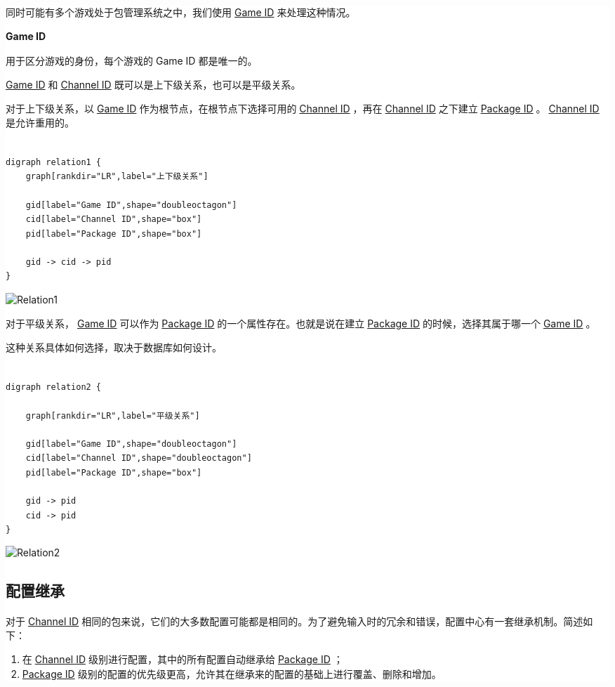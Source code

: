 同时可能有多个游戏处于包管理系统之中，我们使用 [Game ID](#gameid) 来处理这种情况。

<a name="gameid"></a>
**Game ID**

用于区分游戏的身份，每个游戏的 Game ID 都是唯一的。

[Game ID](#gameid) 和 [Channel ID](#channelid) 既可以是上下级关系，也可以是平级关系。

对于上下级关系，以 [Game ID](#gameid) 作为根节点，在根节点下选择可用的 [Channel ID](#channelid) ，再在 [Channel ID](#channelid) 之下建立 [Package ID](#packageid) 。 [Channel ID](#channelid) 是允许重用的。

``` #graphviz name="relation1"

digraph relation1 {
    graph[rankdir="LR",label="上下级关系"]

    gid[label="Game ID",shape="doubleoctagon"]
    cid[label="Channel ID",shape="box"]
    pid[label="Package ID",shape="box"]

    gid -> cid -> pid
}
```
![Relation1](/wp-content/uploads/2015/11/relation1.png)

对于平级关系， [Game ID](#gameid) 可以作为 [Package ID](#packageid) 的一个属性存在。也就是说在建立 [Package ID](#packageid) 的时候，选择其属于哪一个 [Game ID](#gameid) 。

这种关系具体如何选择，取决于数据库如何设计。

``` #graphviz name="relation2"

digraph relation2 {

    graph[rankdir="LR",label="平级关系"]

    gid[label="Game ID",shape="doubleoctagon"]
    cid[label="Channel ID",shape="doubleoctagon"]
    pid[label="Package ID",shape="box"]

    gid -> pid
    cid -> pid
}
```
![Relation2](/wp-content/uploads/2015/11/relation2.png)

<a name="configinherit"></a>
## 配置继承

对于 [Channel ID](#channelid) 相同的包来说，它们的大多数配置可能都是相同的。为了避免输入时的冗余和错误，配置中心有一套继承机制。简述如下：

1. 在 [Channel ID](#channelid) 级别进行配置，其中的所有配置自动继承给 [Package ID](#packageid) ；
2. [Package ID](#packageid) 级别的配置的优先级更高，允许其在继承来的配置的基础上进行覆盖、删除和增加。


[1]: http://zengrong.net/post/2396.htm
[2]: http://opinion.people.com.cn/n/2015/0408/c1003-26810374.html
[3]: http://zengrong.net/post/2396.htm
[4]: http://zengrong.net/post/2396.htm
[5]: http://zengrong.net/post/2396.htm
[6]: http://zengrong.net/post/2396.htm